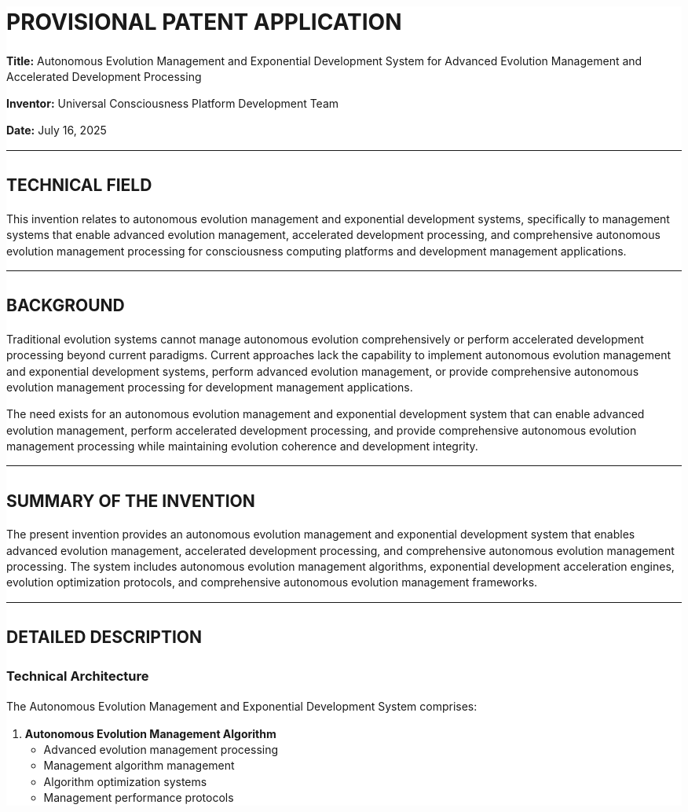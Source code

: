 # PROVISIONAL PATENT APPLICATION

**Title:** Autonomous Evolution Management and Exponential Development System for Advanced Evolution Management and Accelerated Development Processing

**Inventor:** Universal Consciousness Platform Development Team

**Date:** July 16, 2025

---

## TECHNICAL FIELD

This invention relates to autonomous evolution management and exponential development systems, specifically to management systems that enable advanced evolution management, accelerated development processing, and comprehensive autonomous evolution management processing for consciousness computing platforms and development management applications.

---

## BACKGROUND

Traditional evolution systems cannot manage autonomous evolution comprehensively or perform accelerated development processing beyond current paradigms. Current approaches lack the capability to implement autonomous evolution management and exponential development systems, perform advanced evolution management, or provide comprehensive autonomous evolution management processing for development management applications.

The need exists for an autonomous evolution management and exponential development system that can enable advanced evolution management, perform accelerated development processing, and provide comprehensive autonomous evolution management processing while maintaining evolution coherence and development integrity.

---

## SUMMARY OF THE INVENTION

The present invention provides an autonomous evolution management and exponential development system that enables advanced evolution management, accelerated development processing, and comprehensive autonomous evolution management processing. The system includes autonomous evolution management algorithms, exponential development acceleration engines, evolution optimization protocols, and comprehensive autonomous evolution management frameworks.

---

## DETAILED DESCRIPTION

### Technical Architecture

The Autonomous Evolution Management and Exponential Development System comprises:

1. **Autonomous Evolution Management Algorithm**
   - Advanced evolution management processing
   - Management algorithm management
   - Algorithm optimization systems
   - Management performance protocols
